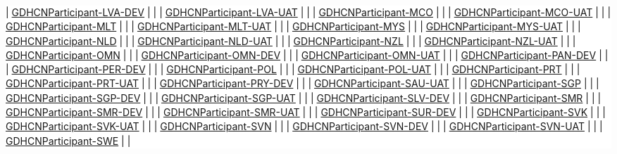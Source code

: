 | [GDHCNParticipant-LVA-DEV](Organization-GDHCNParticipant-LVA-DEV.md) |  |
| [GDHCNParticipant-LVA-UAT](Organization-GDHCNParticipant-LVA-UAT.md) |  |
| [GDHCNParticipant-MCO](Organization-GDHCNParticipant-MCO.md) |  |
| [GDHCNParticipant-MCO-UAT](Organization-GDHCNParticipant-MCO-UAT.md) |  |
| [GDHCNParticipant-MLT](Organization-GDHCNParticipant-MLT.md) |  |
| [GDHCNParticipant-MLT-UAT](Organization-GDHCNParticipant-MLT-UAT.md) |  |
| [GDHCNParticipant-MYS](Organization-GDHCNParticipant-MYS.md) |  |
| [GDHCNParticipant-MYS-UAT](Organization-GDHCNParticipant-MYS-UAT.md) |  |
| [GDHCNParticipant-NLD](Organization-GDHCNParticipant-NLD.md) |  |
| [GDHCNParticipant-NLD-UAT](Organization-GDHCNParticipant-NLD-UAT.md) |  |
| [GDHCNParticipant-NZL](Organization-GDHCNParticipant-NZL.md) |  |
| [GDHCNParticipant-NZL-UAT](Organization-GDHCNParticipant-NZL-UAT.md) |  |
| [GDHCNParticipant-OMN](Organization-GDHCNParticipant-OMN.md) |  |
| [GDHCNParticipant-OMN-DEV](Organization-GDHCNParticipant-OMN-DEV.md) |  |
| [GDHCNParticipant-OMN-UAT](Organization-GDHCNParticipant-OMN-UAT.md) |  |
| [GDHCNParticipant-PAN-DEV](Organization-GDHCNParticipant-PAN-DEV.md) |  |
| [GDHCNParticipant-PER-DEV](Organization-GDHCNParticipant-PER-DEV.md) |  |
| [GDHCNParticipant-POL](Organization-GDHCNParticipant-POL.md) |  |
| [GDHCNParticipant-POL-UAT](Organization-GDHCNParticipant-POL-UAT.md) |  |
| [GDHCNParticipant-PRT](Organization-GDHCNParticipant-PRT.md) |  |
| [GDHCNParticipant-PRT-UAT](Organization-GDHCNParticipant-PRT-UAT.md) |  |
| [GDHCNParticipant-PRY-DEV](Organization-GDHCNParticipant-PRY-DEV.md) |  |
| [GDHCNParticipant-SAU-UAT](Organization-GDHCNParticipant-SAU-UAT.md) |  |
| [GDHCNParticipant-SGP](Organization-GDHCNParticipant-SGP.md) |  |
| [GDHCNParticipant-SGP-DEV](Organization-GDHCNParticipant-SGP-DEV.md) |  |
| [GDHCNParticipant-SGP-UAT](Organization-GDHCNParticipant-SGP-UAT.md) |  |
| [GDHCNParticipant-SLV-DEV](Organization-GDHCNParticipant-SLV-DEV.md) |  |
| [GDHCNParticipant-SMR](Organization-GDHCNParticipant-SMR.md) |  |
| [GDHCNParticipant-SMR-DEV](Organization-GDHCNParticipant-SMR-DEV.md) |  |
| [GDHCNParticipant-SMR-UAT](Organization-GDHCNParticipant-SMR-UAT.md) |  |
| [GDHCNParticipant-SUR-DEV](Organization-GDHCNParticipant-SUR-DEV.md) |  |
| [GDHCNParticipant-SVK](Organization-GDHCNParticipant-SVK.md) |  |
| [GDHCNParticipant-SVK-UAT](Organization-GDHCNParticipant-SVK-UAT.md) |  |
| [GDHCNParticipant-SVN](Organization-GDHCNParticipant-SVN.md) |  |
| [GDHCNParticipant-SVN-DEV](Organization-GDHCNParticipant-SVN-DEV.md) |  |
| [GDHCNParticipant-SVN-UAT](Organization-GDHCNParticipant-SVN-UAT.md) |  |
| [GDHCNParticipant-SWE](Organization-GDHCNParticipant-SWE.md) |  |